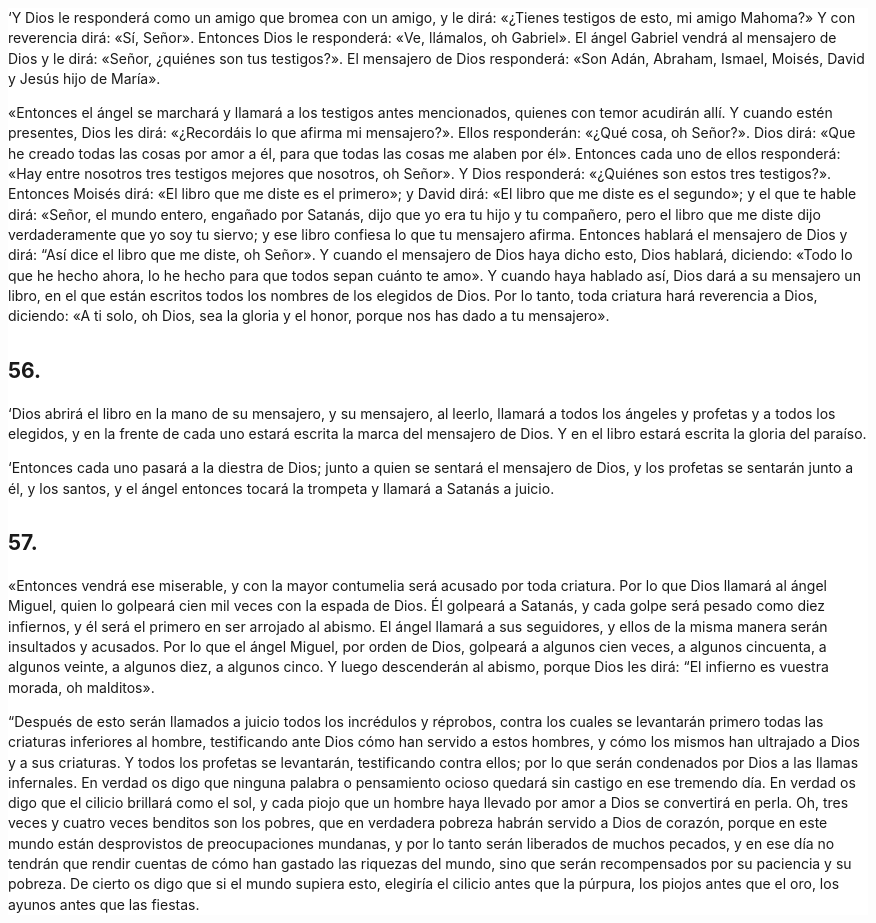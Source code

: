 ‘Y Dios le responderá como un amigo que bromea con un amigo, y le dirá: «¿Tienes testigos de esto, mi amigo Mahoma?» Y con reverencia dirá: «Sí, Señor». Entonces Dios le responderá: «Ve, llámalos, oh Gabriel». El ángel Gabriel vendrá al mensajero de Dios y le dirá: «Señor, ¿quiénes son tus testigos?». El mensajero de Dios responderá: «Son Adán, Abraham, Ismael, Moisés, David y Jesús hijo de María».

«Entonces el ángel se marchará y llamará a los testigos antes mencionados, quienes con temor acudirán allí. Y cuando estén presentes, Dios les dirá: «¿Recordáis lo que afirma mi mensajero?». Ellos responderán: «¿Qué cosa, oh Señor?». Dios dirá: «Que he creado todas las cosas por amor a él, para que todas las cosas me alaben por él». Entonces cada uno de ellos responderá: «Hay entre nosotros tres testigos mejores que nosotros, oh Señor». Y Dios responderá: «¿Quiénes son estos tres testigos?». Entonces Moisés dirá: «El libro que me diste es el primero»; y David dirá: «El libro que me diste es el segundo»; y el que te hable dirá: «Señor, el mundo entero, engañado por Satanás, dijo que yo era tu hijo y tu compañero, pero el libro que me diste dijo verdaderamente que yo soy tu siervo; y ese libro confiesa lo que tu mensajero afirma. Entonces hablará el mensajero de Dios y dirá: “Así dice el libro que me diste, oh Señor». Y cuando el mensajero de Dios haya dicho esto, Dios hablará, diciendo: «Todo lo que he hecho ahora, lo he hecho para que todos sepan cuánto te amo». Y cuando haya hablado así, Dios dará a su mensajero un libro, en el que están escritos todos los nombres de los elegidos de Dios. Por lo tanto, toda criatura hará reverencia a Dios, diciendo: «A ti solo, oh Dios, sea la gloria y el honor, porque nos has dado a tu mensajero».



## 56.

‘Dios abrirá el libro en la mano de su mensajero, y su mensajero, al leerlo, llamará a todos los ángeles y profetas y a todos los elegidos, y en la frente de cada uno estará escrita la marca del mensajero de Dios. Y en el libro estará escrita la gloria del paraíso.

‘Entonces cada uno pasará a la diestra de Dios; junto a quien se sentará el mensajero de Dios, y los profetas se sentarán junto a él, y los santos, y el ángel entonces tocará la trompeta y llamará a Satanás a juicio.



## 57.

«Entonces vendrá ese miserable, y con la mayor contumelia será acusado por toda criatura. Por lo que Dios llamará al ángel Miguel, quien lo golpeará cien mil veces con la espada de Dios. Él golpeará a Satanás, y cada golpe será pesado como diez infiernos, y él será el primero en ser arrojado al abismo. El ángel llamará a sus seguidores, y ellos de la misma manera serán insultados y acusados. Por lo que el ángel Miguel, por orden de Dios, golpeará a algunos cien veces, a algunos cincuenta, a algunos veinte, a algunos diez, a algunos cinco. Y luego descenderán al abismo, porque Dios les dirá: “El infierno es vuestra morada, oh malditos».

“Después de esto serán llamados a juicio todos los incrédulos y réprobos, contra los cuales se levantarán primero todas las criaturas inferiores al hombre, testificando ante Dios cómo han servido a estos hombres, y cómo los mismos han ultrajado a Dios y a sus criaturas. Y todos los profetas se levantarán, testificando contra ellos; por lo que serán condenados por Dios a las llamas infernales. En verdad os digo que ninguna palabra o pensamiento ocioso quedará sin castigo en ese tremendo día. En verdad os digo que el cilicio brillará como el sol, y cada piojo que un hombre haya llevado por amor a Dios se convertirá en perla. Oh, tres veces y cuatro veces benditos son los pobres, que en verdadera pobreza habrán servido a Dios de corazón, porque en este mundo están desprovistos de preocupaciones mundanas, y por lo tanto serán liberados de muchos pecados, y en ese día no tendrán que rendir cuentas de cómo han gastado las riquezas del mundo, sino que serán recompensados por su paciencia y su pobreza. De cierto os digo que si el mundo supiera esto, elegiría el cilicio antes que la púrpura, los piojos antes que el oro, los ayunos antes que las fiestas.
